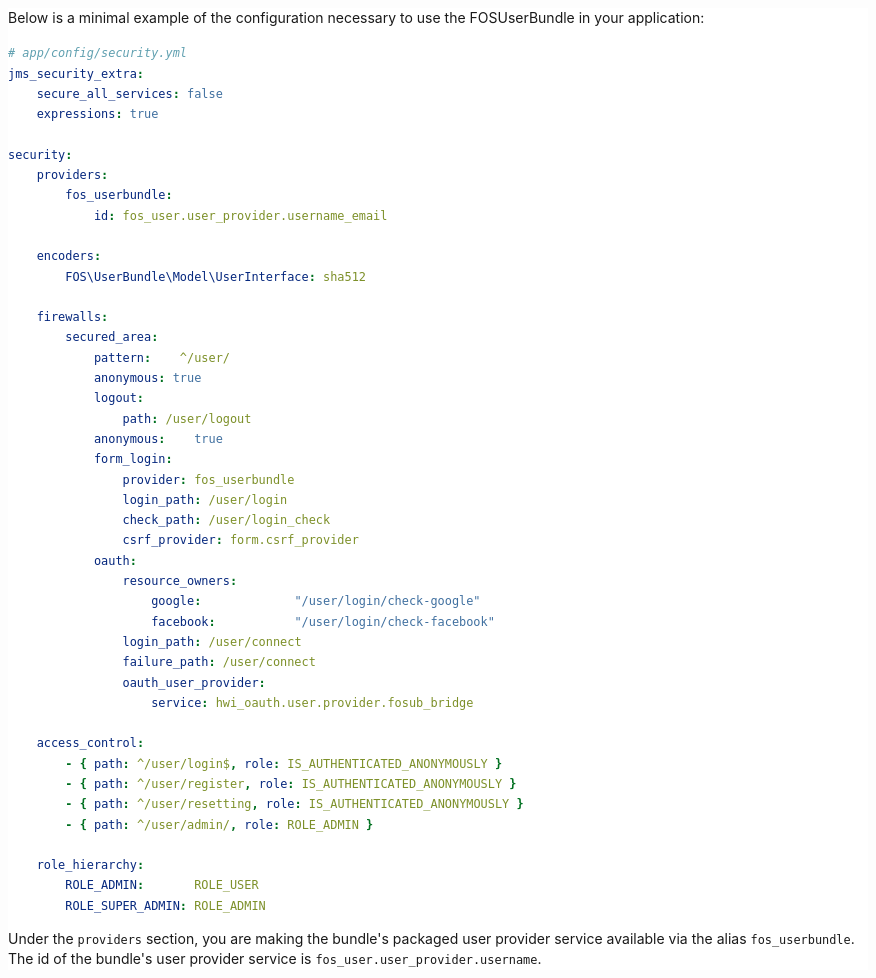 Below is a minimal example of the configuration necessary to use the FOSUserBundle
in your application:

``` yaml
# app/config/security.yml
jms_security_extra:
    secure_all_services: false
    expressions: true

security:
    providers:
        fos_userbundle:
            id: fos_user.user_provider.username_email

    encoders:
        FOS\UserBundle\Model\UserInterface: sha512

    firewalls:
        secured_area:
            pattern:    ^/user/
            anonymous: true
            logout: 
                path: /user/logout
            anonymous:    true
            form_login:
                provider: fos_userbundle
                login_path: /user/login
                check_path: /user/login_check
                csrf_provider: form.csrf_provider
            oauth:
                resource_owners:
                    google:             "/user/login/check-google"
                    facebook:           "/user/login/check-facebook"
                login_path: /user/connect
                failure_path: /user/connect
                oauth_user_provider:
                    service: hwi_oauth.user.provider.fosub_bridge

    access_control:
        - { path: ^/user/login$, role: IS_AUTHENTICATED_ANONYMOUSLY }
        - { path: ^/user/register, role: IS_AUTHENTICATED_ANONYMOUSLY }
        - { path: ^/user/resetting, role: IS_AUTHENTICATED_ANONYMOUSLY }
        - { path: ^/user/admin/, role: ROLE_ADMIN }

    role_hierarchy:
        ROLE_ADMIN:       ROLE_USER
        ROLE_SUPER_ADMIN: ROLE_ADMIN
```

Under the `providers` section, you are making the bundle's packaged user provider
service available via the alias `fos_userbundle`. The id of the bundle's user
provider service is `fos_user.user_provider.username`.
